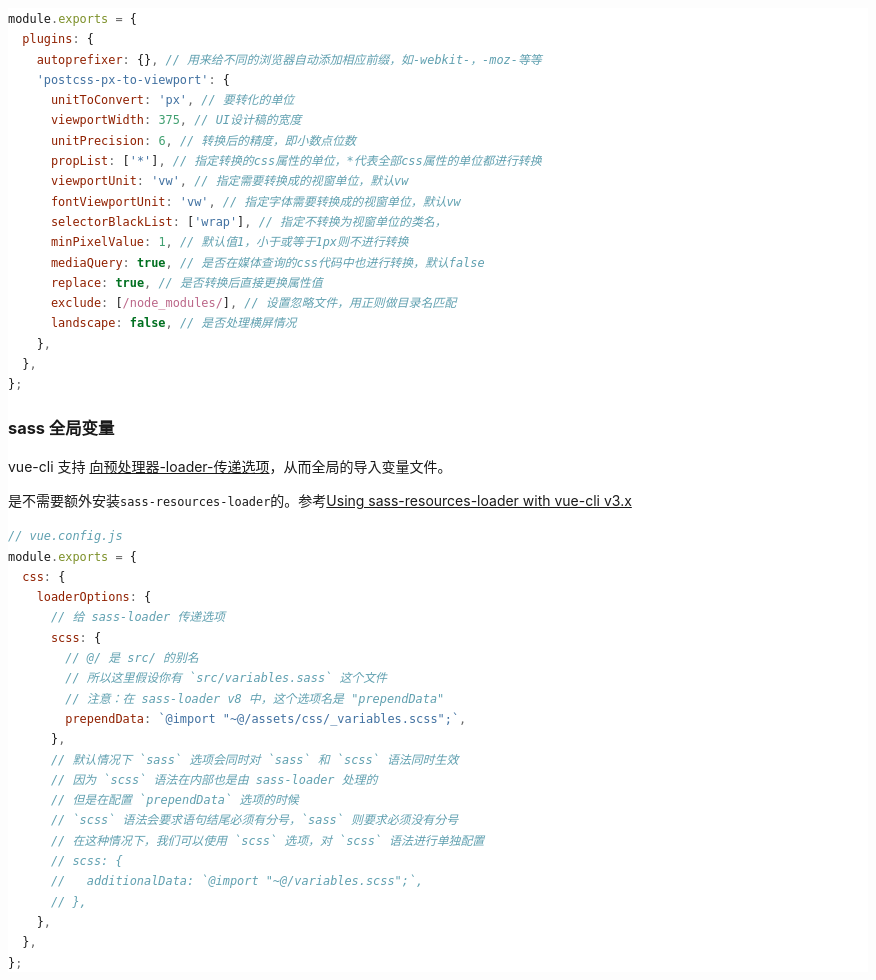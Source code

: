 ```js
module.exports = {
  plugins: {
    autoprefixer: {}, // 用来给不同的浏览器自动添加相应前缀，如-webkit-，-moz-等等
    'postcss-px-to-viewport': {
      unitToConvert: 'px', // 要转化的单位
      viewportWidth: 375, // UI设计稿的宽度
      unitPrecision: 6, // 转换后的精度，即小数点位数
      propList: ['*'], // 指定转换的css属性的单位，*代表全部css属性的单位都进行转换
      viewportUnit: 'vw', // 指定需要转换成的视窗单位，默认vw
      fontViewportUnit: 'vw', // 指定字体需要转换成的视窗单位，默认vw
      selectorBlackList: ['wrap'], // 指定不转换为视窗单位的类名，
      minPixelValue: 1, // 默认值1，小于或等于1px则不进行转换
      mediaQuery: true, // 是否在媒体查询的css代码中也进行转换，默认false
      replace: true, // 是否转换后直接更换属性值
      exclude: [/node_modules/], // 设置忽略文件，用正则做目录名匹配
      landscape: false, // 是否处理横屏情况
    },
  },
};
```

### sass 全局变量

vue-cli 支持 [向预处理器-loader-传递选项](https://cli.vuejs.org/zh/guide/css.html#%E5%90%91%E9%A2%84%E5%A4%84%E7%90%86%E5%99%A8-loader-%E4%BC%A0%E9%80%92%E9%80%89%E9%A1%B9)，从而全局的导入变量文件。

是不需要额外安装`sass-resources-loader`的。参考[Using sass-resources-loader with vue-cli v3.x](https://stackoverflow.com/questions/49086021/using-sass-resources-loader-with-vue-cli-v3-x)

```js
// vue.config.js
module.exports = {
  css: {
    loaderOptions: {
      // 给 sass-loader 传递选项
      scss: {
        // @/ 是 src/ 的别名
        // 所以这里假设你有 `src/variables.sass` 这个文件
        // 注意：在 sass-loader v8 中，这个选项名是 "prependData"
        prependData: `@import "~@/assets/css/_variables.scss";`,
      },
      // 默认情况下 `sass` 选项会同时对 `sass` 和 `scss` 语法同时生效
      // 因为 `scss` 语法在内部也是由 sass-loader 处理的
      // 但是在配置 `prependData` 选项的时候
      // `scss` 语法会要求语句结尾必须有分号，`sass` 则要求必须没有分号
      // 在这种情况下，我们可以使用 `scss` 选项，对 `scss` 语法进行单独配置
      // scss: {
      //   additionalData: `@import "~@/variables.scss";`,
      // },
    },
  },
};
```

